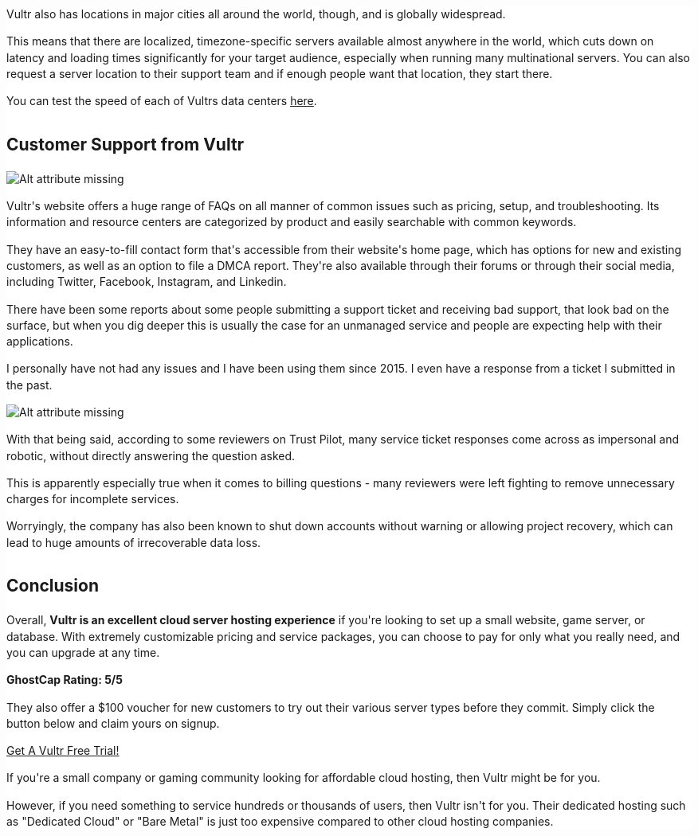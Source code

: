 Vultr also has locations in major cities all around the world, though, and is globally widespread.

This means that there are localized, timezone-specific servers available almost anywhere in the world, which cuts down on latency and loading times significantly for your target audience, especially when running many multinational servers. You can also request a server location to their support team and if enough people want that location, they start there.

You can test the speed of each of Vultrs data centers [here](https://www.vultr.com/resources/faq/#downloadspeedtests).

## Customer Support from Vultr

<img decoding="async" width="1283" height="759" src="/images/posts/vultr-review/Knowledge-Base-Vultr-com.png" alt="Alt attribute missing" srcset="/images/posts/vultr-review/Knowledge-Base-Vultr-com.png 1283w, /images/posts/vultr-review/Knowledge-Base-Vultr-com-768x454.png 768w" sizes="(max-width: 1283px) 100vw, 1283px" />

Vultr's website offers a huge range of FAQs on all manner of common issues such as pricing, setup, and troubleshooting. Its information and resource centers are categorized by product and easily searchable with common keywords.

They have an easy-to-fill contact form that's accessible from their website's home page, which has options for new and existing customers, as well as an option to file a DMCA report. They're also available through their forums or through their social media, including Twitter, Facebook, Instagram, and Linkedin.

There have been some reports about some people submitting a support ticket and receiving bad support, that look bad on the surface, but when you dig deeper this is usually the case for an unmanaged service and people are expecting help with their applications.

I personally have not had any issues and I have been using them since 2015. I even have a response from a ticket I submitted in the past.

<img decoding="async" width="1252" height="251" src="/images/posts/vultr-review/Support-IWN-98AQO-Vultr-com.png" alt="Alt attribute missing" srcset="/images/posts/vultr-review/Support-IWN-98AQO-Vultr-com.png 1252w, /images/posts/vultr-review/Support-IWN-98AQO-Vultr-com-768x154.png 768w" sizes="(max-width: 1252px) 100vw, 1252px" />

With that being said, according to some reviewers on Trust Pilot, many service ticket responses come across as impersonal and robotic, without directly answering the question asked.

This is apparently especially true when it comes to billing questions - many reviewers were left fighting to remove unnecessary charges for incomplete services.

Worryingly, the company has also been known to shut down accounts without warning or allowing project recovery, which can lead to huge amounts of irrecoverable data loss.

## Conclusion

Overall, **Vultr is an excellent cloud server hosting experience** if you're looking to set up a small website, game server, or database. With extremely customizable pricing and service packages, you can choose to pay for only what you really need, and you can upgrade at any time.

**GhostCap Rating: 5/5**

They also offer a $100 voucher for new customers to try out their various server types before they commit. Simply click the button below and claim yours on signup.

[Get A Vultr Free Trial!](https://www.ghostcap.com/get/vultr)

If you're a small company or gaming community looking for affordable cloud hosting, then Vultr might be for you.

However, if you need something to service hundreds or thousands of users, then Vultr isn't for you. Their dedicated hosting such as "Dedicated Cloud" or "Bare Metal" is just too expensive compared to other cloud hosting companies.